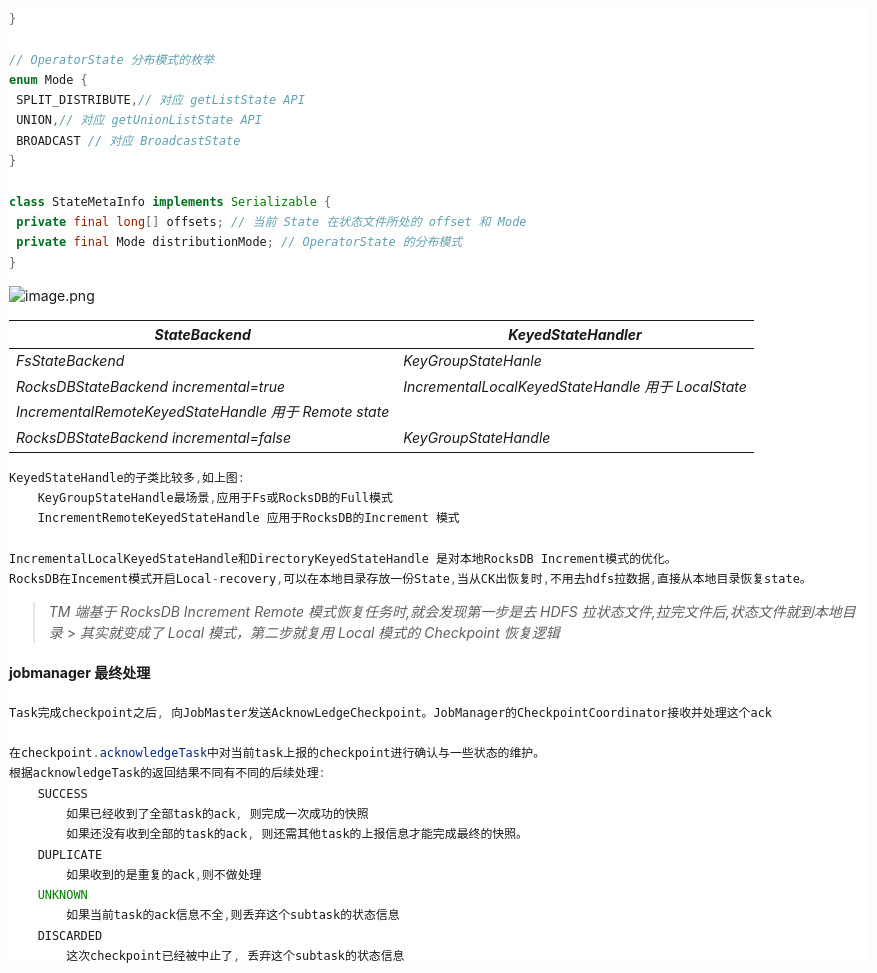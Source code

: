 ```java
}

// OperatorState 分布模式的枚举
enum Mode {
 SPLIT_DISTRIBUTE,// 对应 getListState API
 UNION,// 对应 getUnionListState API
 BROADCAST // 对应 BroadcastState
}

class StateMetaInfo implements Serializable {
 private final long[] offsets; // 当前 State 在状态文件所处的 offset 和 Mode
 private final Mode distributionMode; // OperatorState 的分布模式
}
```

![image.png](https://cdn.nlark.com/yuque/0/2021/png/659846/1638757352434-a13aa8ca-0317-4a34-8d21-01ab59daeedc.png#clientId=u8e4361a6-c147-4&from=paste&height=178&id=u859cb96f&margin=%5Bobject%20Object%5D&name=image.png&originHeight=256&originWidth=1088&originalType=binary&ratio=1&size=99739&status=done&style=none&taskId=u513c6b0e-66d1-4450-b9f5-c37b876d89d&width=757)

| _StateBackend_                                        | _KeyedStateHandler_                                |
| ----------------------------------------------------- | -------------------------------------------------- |
| _FsStateBackend_                                      | _KeyGroupStateHanle_                               |
| _RocksDBStateBackend incremental=true_                | _IncrementalLocalKeyedStateHandle 用于 LocalState_ |
| _IncrementalRemoteKeyedStateHandle 用于 Remote state_ |
| _RocksDBStateBackend incremental=false_               | _KeyGroupStateHandle_                              |

```java
KeyedStateHandle的子类比较多,如上图:
	KeyGroupStateHandle最场景,应用于Fs或RocksDB的Full模式
    IncrementRemoteKeyedStateHandle 应用于RocksDB的Increment 模式

IncrementalLocalKeyedStateHandle和DirectoryKeyedStateHandle 是对本地RocksDB Increment模式的优化。
RocksDB在Incement模式开启Local-recovery,可以在本地目录存放一份State,当从CK出恢复时,不用去hdfs拉数据,直接从本地目录恢复state。
```

> _TM 端基于 RocksDB Increment Remote 模式恢复任务时,就会发现第一步是去 HDFS 拉状态文件,拉完文件后,状态文件就到本地目录_ > _其实就变成了 Local 模式，第二步就复用 Local 模式的 Checkpoint 恢复逻辑_

#### jobmanager 最终处理

```java
Task完成checkpoint之后, 向JobMaster发送AcknowLedgeCheckpoint。JobManager的CheckpointCoordinator接收并处理这个ack

在checkpoint.acknowledgeTask中对当前task上报的checkpoint进行确认与一些状态的维护。
根据acknowledgeTask的返回结果不同有不同的后续处理:
 	SUCCESS
    	如果已经收到了全部task的ack, 则完成一次成功的快照
        如果还没有收到全部的task的ack, 则还需其他task的上报信息才能完成最终的快照。
    DUPLICATE
    	如果收到的是重复的ack,则不做处理
    UNKNOWN
    	如果当前task的ack信息不全,则丢弃这个subtask的状态信息
    DISCARDED
    	这次checkpoint已经被中止了, 丢弃这个subtask的状态信息
```
